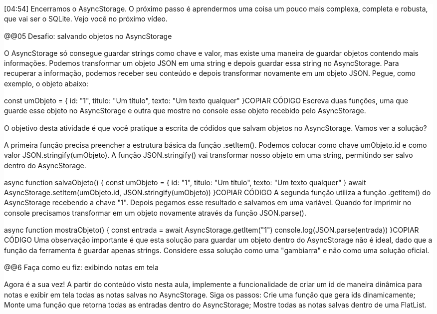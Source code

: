 [04:54] Encerramos o AsyncStorage. O próximo passo é aprendermos uma coisa um pouco mais complexa, completa e robusta, que vai ser o SQLite. Vejo você no próximo vídeo.

@@05
Desafio: salvando objetos no AsyncStorage

O AsyncStorage só consegue guardar strings como chave e valor, mas existe uma maneira de guardar objetos contendo mais informações. Podemos transformar um objeto JSON em uma string e depois guardar essa string no AsyncStorage. Para recuperar a informação, podemos receber seu conteúdo e depois transformar novamente em um objeto JSON.
Pegue, como exemplo, o objeto abaixo:

const umObjeto = {
  id: "1",
  titulo: "Um título",
  texto: "Um texto qualquer"
}COPIAR CÓDIGO
Escreva duas funções, uma que guarde esse objeto no AsyncStorage e outra que mostre no console esse objeto recebido pelo AsyncStorage.

O objetivo desta atividade é que você pratique a escrita de códidos que salvam objetos no AsyncStorage.
Vamos ver a solução?

A primeira função precisa preencher a estrutura básica da função .setItem(). Podemos colocar como chave umObjeto.id e como valor JSON.stringify(umObjeto). A função JSON.stringify() vai transformar nosso objeto em uma string, permitindo ser salvo dentro do AsyncStorage.

async function salvaObjeto() {
  const umObjeto = {
    id: "1",
    titulo: "Um título",
    texto: "Um texto qualquer"
  }
  await AsyncStorage.setItem(umObjeto.id, JSON.stringify(umObjeto))
}COPIAR CÓDIGO
A segunda função utiliza a função .getItem() do AsyncStorage recebendo a chave "1". Depois pegamos esse resultado e salvamos em uma variável. Quando for imprimir no console precisamos transformar em um objeto novamente através da função JSON.parse().

async function mostraObjeto() {
  const entrada = await AsyncStorage.getItem("1")
  console.log(JSON.parse(entrada))
}COPIAR CÓDIGO
Uma observação importante é que esta solução para guardar um objeto dentro do AsyncStorage não é ideal, dado que a função da ferramenta é guardar apenas strings. Considere essa solução como uma "gambiarra" e não como uma solução oficial.

@@6
Faça como eu fiz: exibindo notas em tela

Agora é a sua vez! A partir do conteúdo visto nesta aula, implemente a funcionalidade de criar um id de maneira dinâmica para notas e exibir em tela todas as notas salvas no AsyncStorage. Siga os passos:
Crie uma função que gera ids dinamicamente;
Monte uma função que retorna todas as entradas dentro do AsyncStorage;
Mostre todas as notas salvas dentro de uma FlatList.
